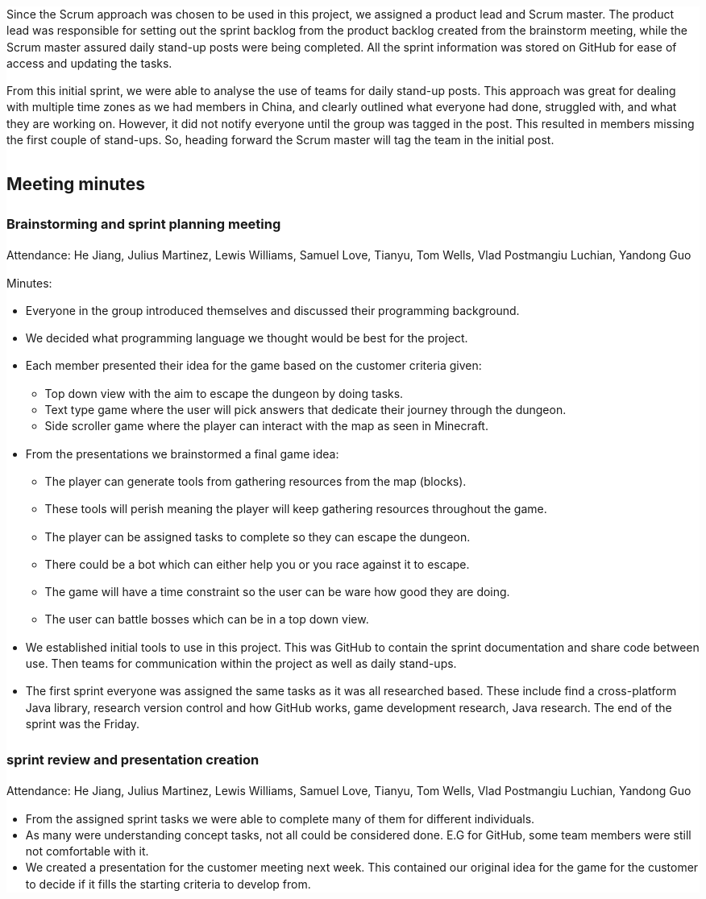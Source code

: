 Since the Scrum approach was chosen to be used in this project, we assigned a product lead and Scrum master. The product lead was responsible for setting out the sprint backlog from the product backlog created from the brainstorm meeting, while the Scrum master assured daily stand-up posts were being completed. All the sprint information was stored on GitHub for ease of access and updating the tasks.

From this initial sprint, we were able to analyse the use of teams for daily stand-up posts. This approach was great for dealing with multiple time zones as we had members in China, and clearly outlined what everyone had done, struggled with, and what they are working on. However, it did not notify everyone until the group was tagged in the post. This resulted in members missing the first couple of stand-ups. So, heading forward the Scrum master will tag the team in the initial post.



## Meeting minutes

### Brainstorming and sprint planning meeting

Attendance: He Jiang, Julius Martinez, Lewis Williams, Samuel Love, Tianyu, Tom Wells, Vlad Postmangiu Luchian, Yandong Guo

Minutes:

- Everyone in the group introduced themselves and discussed their programming background.

- We decided what programming language we thought would be best for the project.

- Each member presented their idea for the game based on the customer criteria given:

  - Top down view with the aim to escape the dungeon by doing tasks.
  - Text type game where the user will pick answers that dedicate their journey through the dungeon.
  - Side scroller game where the player can interact with the map as seen in Minecraft.

- From the presentations we brainstormed a final game idea:

  - The player can generate tools from gathering resources from the map (blocks).
  - These tools will perish meaning the player will keep gathering resources throughout the game.
  
  - The player can be assigned tasks to complete so they can escape the dungeon. 
  - There could be a bot which can either help you or you race against it to escape.
  
  - The game will have a time constraint so the user can be ware how good they are doing.
  - The user can battle bosses which can be in a top down view.
  
- We established initial tools to use in this project. This was GitHub to contain the sprint documentation and share code between use. Then teams for communication within the project as well as daily stand-ups.

- The first sprint everyone was assigned the same tasks as it was all researched based. These include find a cross-platform Java library, research version control and how GitHub works, game development research, Java research. The end of the sprint was the Friday.

### sprint review and presentation creation

Attendance: He Jiang, Julius Martinez, Lewis Williams, Samuel Love, Tianyu, Tom Wells, Vlad Postmangiu Luchian, Yandong Guo

- From the assigned sprint tasks we were able to complete many of them for different individuals. 
- As many were understanding concept tasks, not all could be considered done. E.G for GitHub, some team members were still not comfortable with it.
- We created a presentation for the customer meeting next week. This contained our original idea for the game for the customer to decide if it fills the starting criteria to develop from.
